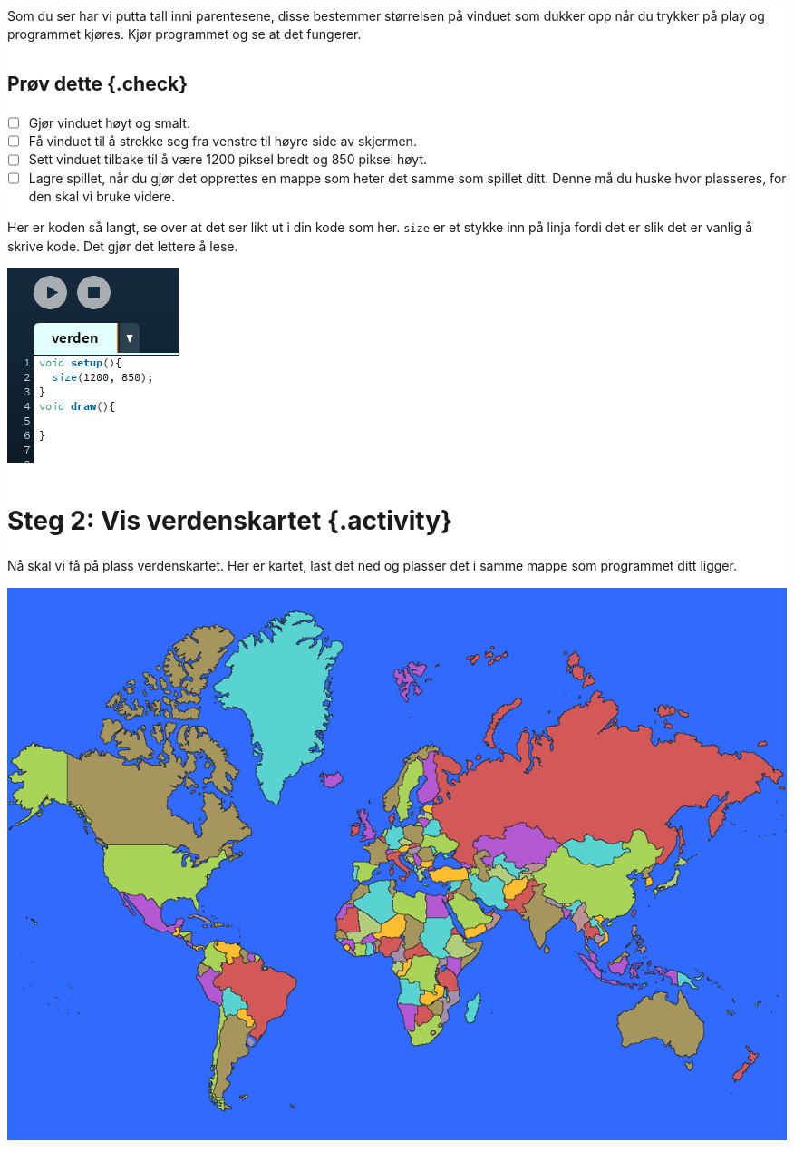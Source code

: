 Som du ser har vi putta tall inni parentesene, disse bestemmer størrelsen på vinduet som dukker opp når du trykker på play og programmet kjøres. Kjør programmet og se at det fungerer.

## Prøv dette {.check}
- [ ] Gjør vinduet høyt og smalt.
- [ ] Få vinduet til å strekke seg fra venstre til høyre side av skjermen. 
- [ ] Sett vinduet tilbake til å være 1200 piksel bredt og 850 piksel høyt. 
- [ ] Lagre spillet, når du gjør det opprettes en mappe som heter det samme som spillet ditt. Denne må du huske hvor plasseres, for den skal vi bruke videre.

Her er koden så langt, se over at det ser likt ut i din kode som her. `size` er et stykke inn på linja fordi det er slik det er vanlig å skrive kode. Det gjør det lettere å lese. 

![](steg1.png)

# Steg 2: Vis verdenskartet {.activity}

Nå skal vi få på plass verdenskartet. Her er kartet, last det ned og plasser det i samme mappe som programmet ditt ligger. 

![](world-map.png "Høyreklikk på bilde og velg 'Lagre bilde som', eller 'save image as'.")
